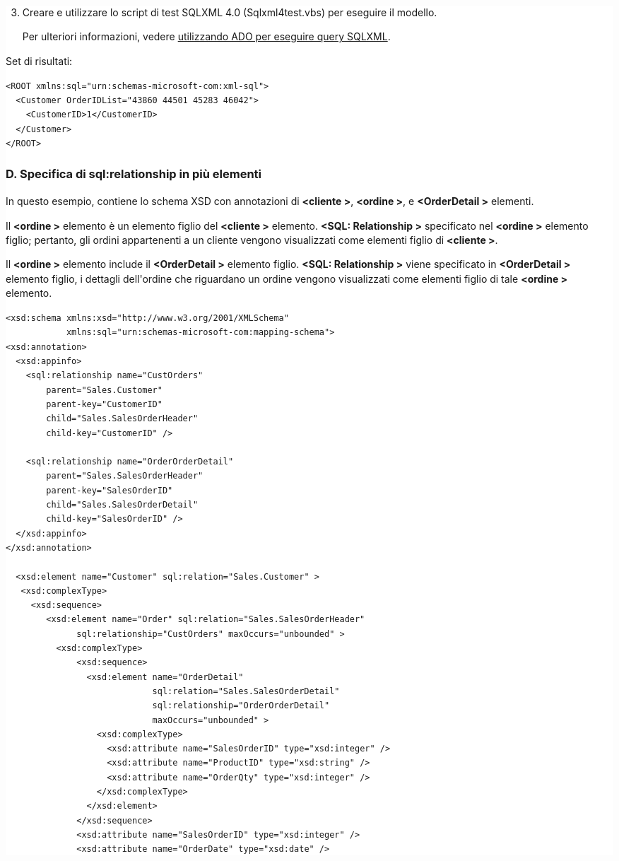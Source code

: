 3.  Creare e utilizzare lo script di test SQLXML 4.0 (Sqlxml4test.vbs) per eseguire il modello.  
  
     Per ulteriori informazioni, vedere [utilizzando ADO per eseguire query SQLXML](../../relational-databases/sqlxml/using-ado-to-execute-sqlxml-4-0-queries.md).  
  
 Set di risultati:  
  
```  
<ROOT xmlns:sql="urn:schemas-microsoft-com:xml-sql">   
  <Customer OrderIDList="43860 44501 45283 46042">  
    <CustomerID>1</CustomerID>   
  </Customer>  
</ROOT>  
```  
  
### <a name="d-specifying-sqlrelationship-on-multiple-elements"></a>D. Specifica di sql:relationship in più elementi  
 In questo esempio, contiene lo schema XSD con annotazioni di  **\<cliente >**,  **\<ordine >**, e  **\<OrderDetail >** elementi.  
  
 Il  **\<ordine >** elemento è un elemento figlio del  **\<cliente >** elemento. **\<SQL: Relationship >** specificato nel  **\<ordine >** elemento figlio; pertanto, gli ordini appartenenti a un cliente vengono visualizzati come elementi figlio di  **\<cliente >**.  
  
 Il  **\<ordine >** elemento include il  **\<OrderDetail >** elemento figlio. **\<SQL: Relationship >** viene specificato in  **\<OrderDetail >** elemento figlio, i dettagli dell'ordine che riguardano un ordine vengono visualizzati come elementi figlio di tale **\<ordine >** elemento.  
  
```  
<xsd:schema xmlns:xsd="http://www.w3.org/2001/XMLSchema"  
            xmlns:sql="urn:schemas-microsoft-com:mapping-schema">  
<xsd:annotation>  
  <xsd:appinfo>  
    <sql:relationship name="CustOrders"  
        parent="Sales.Customer"  
        parent-key="CustomerID"  
        child="Sales.SalesOrderHeader"  
        child-key="CustomerID" />  
  
    <sql:relationship name="OrderOrderDetail"  
        parent="Sales.SalesOrderHeader"  
        parent-key="SalesOrderID"  
        child="Sales.SalesOrderDetail"  
        child-key="SalesOrderID" />  
  </xsd:appinfo>  
</xsd:annotation>  
  
  <xsd:element name="Customer" sql:relation="Sales.Customer" >  
   <xsd:complexType>  
     <xsd:sequence>  
        <xsd:element name="Order" sql:relation="Sales.SalesOrderHeader"    
              sql:relationship="CustOrders" maxOccurs="unbounded" >  
          <xsd:complexType>  
              <xsd:sequence>  
                <xsd:element name="OrderDetail"   
                             sql:relation="Sales.SalesOrderDetail"   
                             sql:relationship="OrderOrderDetail"   
                             maxOccurs="unbounded" >  
                  <xsd:complexType>  
                    <xsd:attribute name="SalesOrderID" type="xsd:integer" />  
                    <xsd:attribute name="ProductID" type="xsd:string" />  
                    <xsd:attribute name="OrderQty" type="xsd:integer" />  
                  </xsd:complexType>  
                </xsd:element>  
              </xsd:sequence>  
              <xsd:attribute name="SalesOrderID" type="xsd:integer" />  
              <xsd:attribute name="OrderDate" type="xsd:date" />  
```